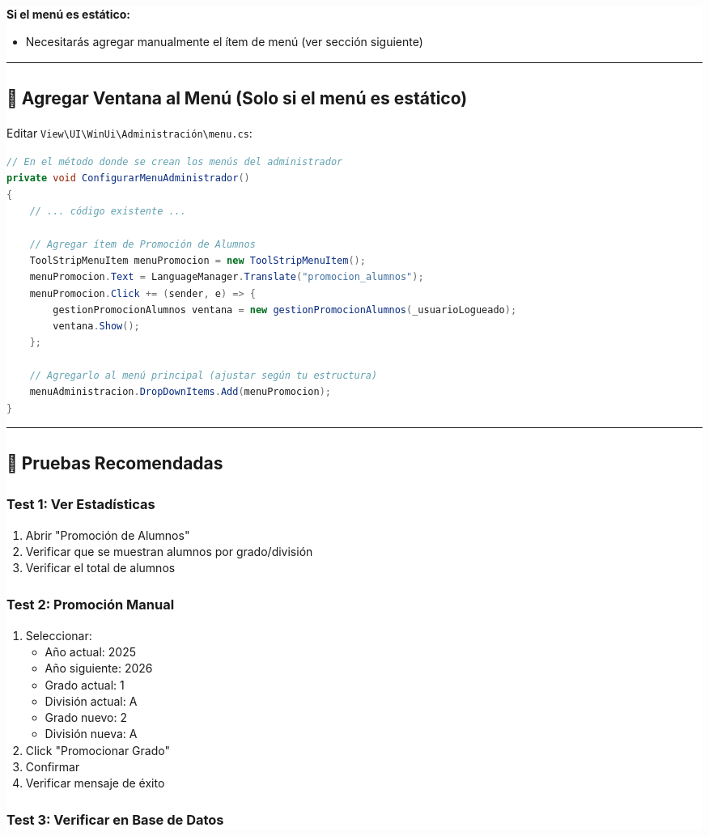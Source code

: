 **Si el menú es estático:**
- Necesitarás agregar manualmente el ítem de menú (ver sección siguiente)

---

## 🔧 Agregar Ventana al Menú (Solo si el menú es estático)

Editar `View\UI\WinUi\Administración\menu.cs`:

```csharp
// En el método donde se crean los menús del administrador
private void ConfigurarMenuAdministrador()
{
    // ... código existente ...

    // Agregar ítem de Promoción de Alumnos
    ToolStripMenuItem menuPromocion = new ToolStripMenuItem();
    menuPromocion.Text = LanguageManager.Translate("promocion_alumnos");
    menuPromocion.Click += (sender, e) => {
        gestionPromocionAlumnos ventana = new gestionPromocionAlumnos(_usuarioLogueado);
        ventana.Show();
    };

    // Agregarlo al menú principal (ajustar según tu estructura)
    menuAdministracion.DropDownItems.Add(menuPromocion);
}
```

---

## 🧪 Pruebas Recomendadas

### Test 1: Ver Estadísticas

1. Abrir "Promoción de Alumnos"
2. Verificar que se muestran alumnos por grado/división
3. Verificar el total de alumnos

### Test 2: Promoción Manual

1. Seleccionar:
   - Año actual: 2025
   - Año siguiente: 2026
   - Grado actual: 1
   - División actual: A
   - Grado nuevo: 2
   - División nueva: A
2. Click "Promocionar Grado"
3. Confirmar
4. Verificar mensaje de éxito

### Test 3: Verificar en Base de Datos
